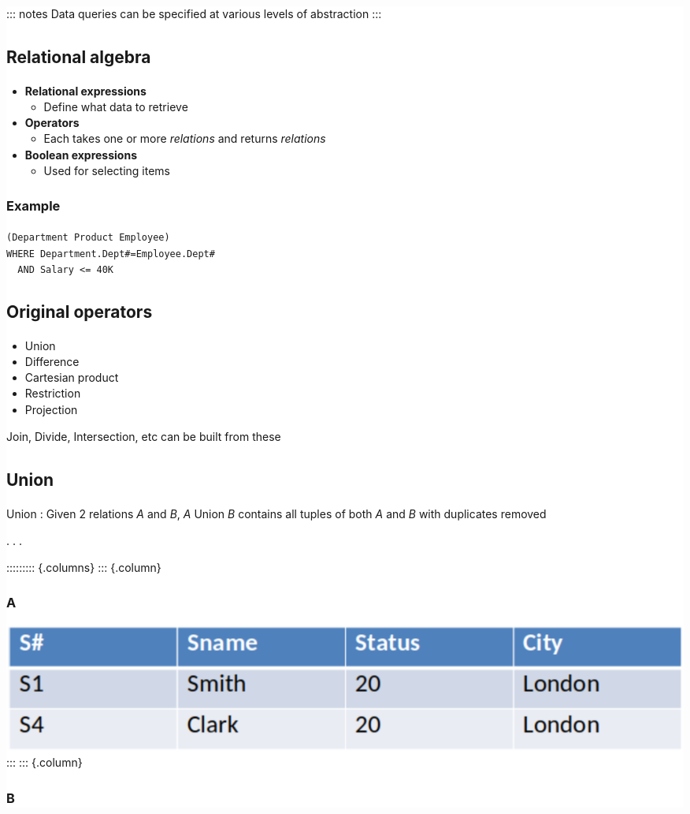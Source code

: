 ::: notes
Data queries can be specified at various levels of abstraction
:::

## Relational algebra

* **Relational expressions**
    * Define what data to retrieve
* **Operators**
    * Each takes one or more *relations* and returns *relations*
* **Boolean expressions**
    * Used for selecting items

### Example

```
(Department Product Employee) 
WHERE Department.Dept#=Employee.Dept# 
  AND Salary <= 40K
```

## Original operators

* Union
* Difference
* Cartesian product
* Restriction
* Projection

Join, Divide, Intersection, etc can be built from these

## Union

Union
: Given 2 relations $A$ and $B$, $A \text{ Union } B$ contains all tuples
  of both $A$ and $B$ with duplicates removed

. . .

::::::::: {.columns}
::: {.column}
### A
![&nbsp;](images/a_tbl.svg)
:::
::: {.column}
### B